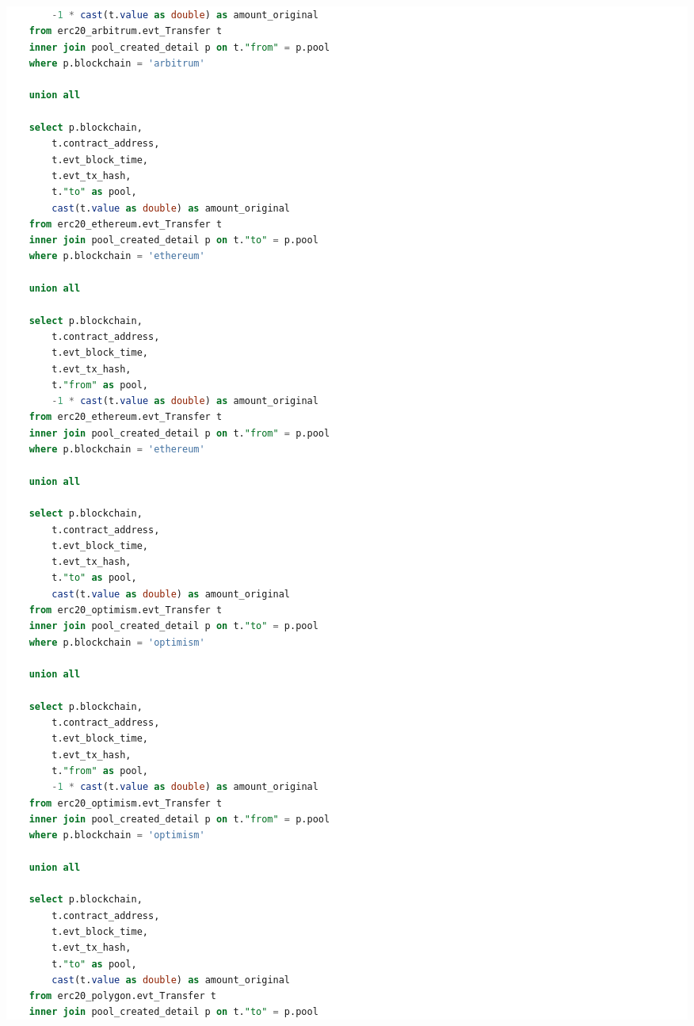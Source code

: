 ``` sql
        -1 * cast(t.value as double) as amount_original
    from erc20_arbitrum.evt_Transfer t
    inner join pool_created_detail p on t."from" = p.pool
    where p.blockchain = 'arbitrum'

    union all
    
    select p.blockchain,
        t.contract_address,
        t.evt_block_time,
        t.evt_tx_hash,
        t."to" as pool,
        cast(t.value as double) as amount_original
    from erc20_ethereum.evt_Transfer t
    inner join pool_created_detail p on t."to" = p.pool
    where p.blockchain = 'ethereum'

    union all

    select p.blockchain,
        t.contract_address,
        t.evt_block_time,
        t.evt_tx_hash,
        t."from" as pool,
        -1 * cast(t.value as double) as amount_original
    from erc20_ethereum.evt_Transfer t
    inner join pool_created_detail p on t."from" = p.pool
    where p.blockchain = 'ethereum'

    union all
    
    select p.blockchain,
        t.contract_address,
        t.evt_block_time,
        t.evt_tx_hash,
        t."to" as pool,
        cast(t.value as double) as amount_original
    from erc20_optimism.evt_Transfer t
    inner join pool_created_detail p on t."to" = p.pool
    where p.blockchain = 'optimism'

    union all

    select p.blockchain,
        t.contract_address,
        t.evt_block_time,
        t.evt_tx_hash,
        t."from" as pool,
        -1 * cast(t.value as double) as amount_original
    from erc20_optimism.evt_Transfer t
    inner join pool_created_detail p on t."from" = p.pool
    where p.blockchain = 'optimism'

    union all
    
    select p.blockchain,
        t.contract_address,
        t.evt_block_time,
        t.evt_tx_hash,
        t."to" as pool,
        cast(t.value as double) as amount_original
    from erc20_polygon.evt_Transfer t
    inner join pool_created_detail p on t."to" = p.pool
```